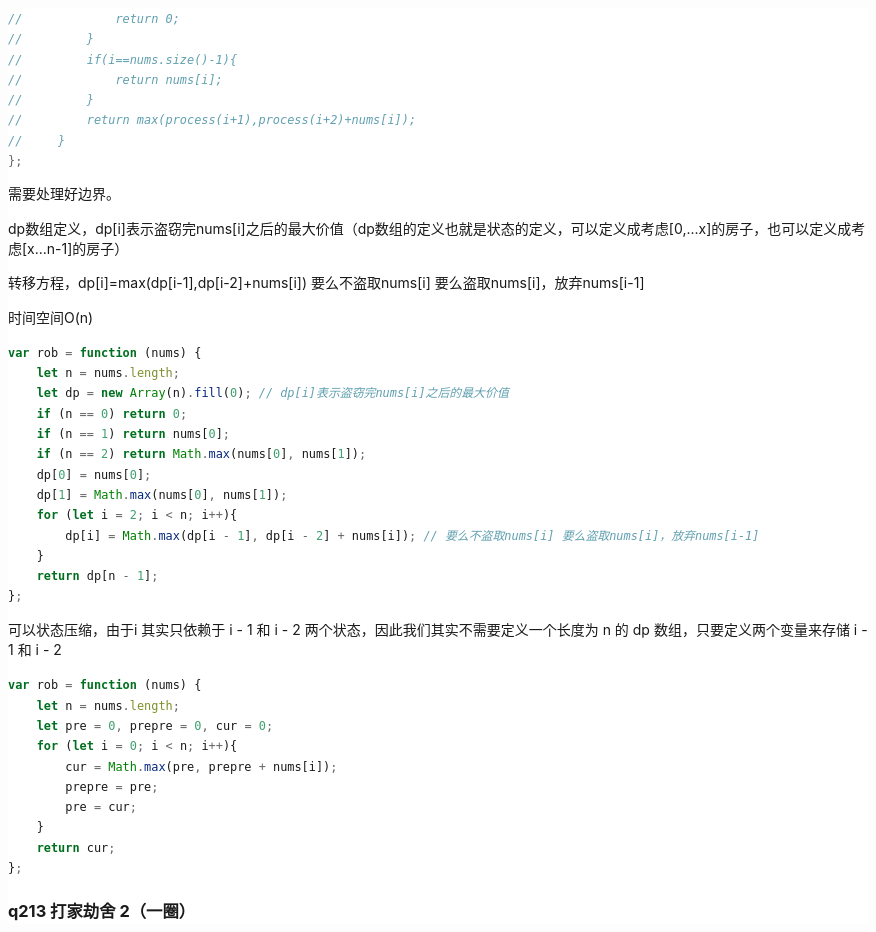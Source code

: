 ```cpp
//             return 0;
//         }
//         if(i==nums.size()-1){
//             return nums[i];
//         }
//         return max(process(i+1),process(i+2)+nums[i]);
//     }
};
```



需要处理好边界。

dp数组定义，dp[i]表示盗窃完nums[i]之后的最大价值（dp数组的定义也就是状态的定义，可以定义成考虑[0,...x]的房子，也可以定义成考虑[x...n-1]的房子）

转移方程，dp[i]=max(dp[i-1],dp[i-2]+nums[i]) 要么不盗取nums[i] 要么盗取nums[i]，放弃nums[i-1]

时间空间O(n)

```js
var rob = function (nums) {
    let n = nums.length;
    let dp = new Array(n).fill(0); // dp[i]表示盗窃完nums[i]之后的最大价值
    if (n == 0) return 0;
    if (n == 1) return nums[0];
    if (n == 2) return Math.max(nums[0], nums[1]);
    dp[0] = nums[0];
    dp[1] = Math.max(nums[0], nums[1]);
    for (let i = 2; i < n; i++){
        dp[i] = Math.max(dp[i - 1], dp[i - 2] + nums[i]); // 要么不盗取nums[i] 要么盗取nums[i]，放弃nums[i-1]
    }
    return dp[n - 1];
};
```



可以状态压缩，由于i 其实只依赖于 i - 1 和 i - 2 两个状态，因此我们其实不需要定义一个长度为 n 的 dp 数组，只要定义两个变量来存储 i - 1 和 i - 2

```js
var rob = function (nums) {
    let n = nums.length;
    let pre = 0, prepre = 0, cur = 0;
    for (let i = 0; i < n; i++){
        cur = Math.max(pre, prepre + nums[i]);
        prepre = pre;
        pre = cur;
    }
    return cur;
};
```



### q213 打家劫舍 2（一圈）
